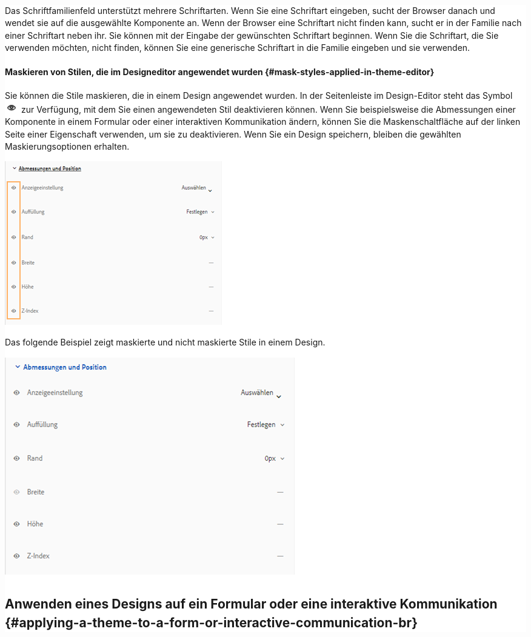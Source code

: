 Das Schriftfamilienfeld unterstützt mehrere Schriftarten. Wenn Sie eine Schriftart eingeben, sucht der Browser danach und wendet sie auf die ausgewählte Komponente an. Wenn der Browser eine Schriftart nicht finden kann, sucht er in der Familie nach einer Schriftart neben ihr. Sie können mit der Eingabe der gewünschten Schriftart beginnen. Wenn Sie die Schriftart, die Sie verwenden möchten, nicht finden, können Sie eine generische Schriftart in die Familie eingeben und sie verwenden.

#### Maskieren von Stilen, die im Designeditor angewendet wurden {#mask-styles-applied-in-theme-editor}

Sie können die Stile maskieren, die in einem Design angewendet wurden. In der Seitenleiste im Design-Editor steht das Symbol ![Maskieren ein/aus](assets/toggle_eye.png) zur Verfügung, mit dem Sie einen angewendeten Stil deaktivieren können. Wenn Sie beispielsweise die Abmessungen einer Komponente in einem Formular oder einer interaktiven Kommunikation ändern, können Sie die Maskenschaltfläche auf der linken Seite einer Eigenschaft verwenden, um sie zu deaktivieren. Wenn Sie ein Design speichern, bleiben die gewählten Maskierungsoptionen erhalten.

![In der Seitenleiste des Design-Editors verfügbare Maskierungsoption](assets/mask-styles.png)

Das folgende Beispiel zeigt maskierte und nicht maskierte Stile in einem Design.

![Maskierte und nicht maskierte Stile](assets/mask2.png)

## Anwenden eines Designs auf ein Formular oder eine interaktive Kommunikation {#applying-a-theme-to-a-form-or-interactive-communication-br}
